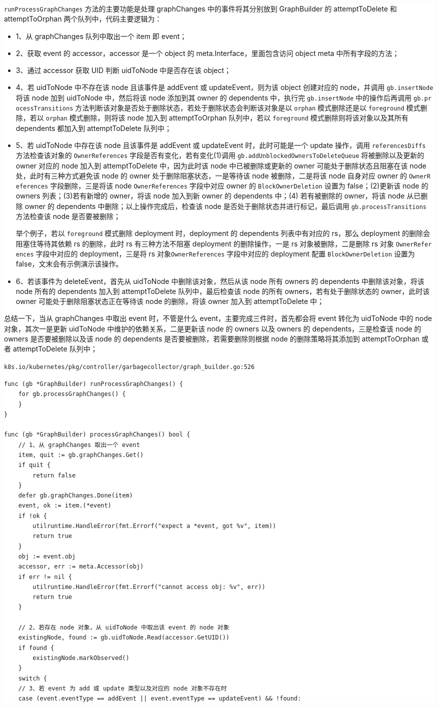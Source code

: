`runProcessGraphChanges` 方法的主要功能是处理 graphChanges 中的事件将其分别放到 GraphBuilder 的 attemptToDelete 和 attemptToOrphan 两个队列中，代码主要逻辑为：
- 1、从 graphChanges 队列中取出一个 item 即 event；
- 2、获取 event 的 accessor，accessor 是一个 object 的 meta.Interface，里面包含访问 object meta 中所有字段的方法；
- 3、通过 accessor 获取 UID 判断 uidToNode 中是否存在该 object；
- 4、若 uidToNode 中不存在该 node 且该事件是 addEvent 或 updateEvent，则为该 object 创建对应的 node，并调用 `gb.insertNode` 将该 node 加到 uidToNode 中，然后将该 node 添加到其 owner 的 dependents 中，执行完 `gb.insertNode` 中的操作后再调用 `gb.processTransitions` 方法判断该对象是否处于删除状态，若处于删除状态会判断该对象是以 `orphan` 模式删除还是以 `foreground` 模式删除，若以 `orphan` 模式删除，则将该 node 加入到 attemptToOrphan 队列中，若以 `foreground` 模式删除则将该对象以及其所有 dependents 都加入到 attemptToDelete 队列中；
- 5、若 uidToNode 中存在该 node 且该事件是 addEvent 或 updateEvent 时，此时可能是一个 update 操作，调用 `referencesDiffs` 方法检查该对象的 `OwnerReferences` 字段是否有变化，若有变化(1)调用 `gb.addUnblockedOwnersToDeleteQueue` 将被删除以及更新的 owner 对应的 node 加入到 attemptToDelete 中，因为此时该 node 中已被删除或更新的 owner 可能处于删除状态且阻塞在该 node 处，此时有三种方式避免该 node 的 owner 处于删除阻塞状态，一是等待该 node 被删除，二是将该 node 自身对应 owner 的 `OwnerReferences` 字段删除，三是将该 node `OwnerReferences` 字段中对应 owner 的 `BlockOwnerDeletion` 设置为 false；(2)更新该 node 的 owners 列表；(3)若有新增的 owner，将该 node 加入到新 owner 的 dependents 中；(4) 若有被删除的 owner，将该 node 从已删除 owner 的 dependents 中删除；以上操作完成后，检查该 node 是否处于删除状态并进行标记，最后调用 `gb.processTransitions` 方法检查该 node 是否要被删除；

  举个例子，若以 `foreground` 模式删除 deployment 时，deployment 的 dependents 列表中有对应的 rs，那么 deployment 的删除会阻塞住等待其依赖 rs 的删除，此时 rs 有三种方法不阻塞 deployment 的删除操作，一是 rs 对象被删除，二是删除 rs 对象 `OwnerReferences` 字段中对应的 deployment，三是将 rs 对象`OwnerReferences` 字段中对应的 deployment 配置 `BlockOwnerDeletion` 设置为 false，文末会有示例演示该操作。

- 6、若该事件为 deleteEvent，首先从 uidToNode 中删除该对象，然后从该 node 所有 owners 的 dependents 中删除该对象，将该 node 所有的 dependents 加入到 attemptToDelete 队列中，最后检查该 node 的所有 owners，若有处于删除状态的 owner，此时该 owner 可能处于删除阻塞状态正在等待该 node 的删除，将该 owner 加入到 attemptToDelete 中；

  

总结一下，当从 graphChanges 中取出 event 时，不管是什么 event，主要完成三件时，首先都会将 event 转化为 uidToNode 中的 node 对象，其次一是更新 uidToNode 中维护的依赖关系，二是更新该 node 的 owners 以及 owners 的 dependents，三是检查该 node 的 owners 是否要被删除以及该 node 的 dependents 是否要被删除，若需要删除则根据 node 的删除策略将其添加到 attemptToOrphan 或者 attemptToDelete 队列中；



`k8s.io/kubernetes/pkg/controller/garbagecollector/graph_builder.go:526`

```
func (gb *GraphBuilder) runProcessGraphChanges() {
    for gb.processGraphChanges() {
    }
}

func (gb *GraphBuilder) processGraphChanges() bool {
    // 1、从 graphChanges 取出一个 event
    item, quit := gb.graphChanges.Get()
    if quit {
        return false
    }
    defer gb.graphChanges.Done(item)
    event, ok := item.(*event)
    if !ok {
        utilruntime.HandleError(fmt.Errorf("expect a *event, got %v", item))
        return true
    }
    obj := event.obj
    accessor, err := meta.Accessor(obj)
    if err != nil {
        utilruntime.HandleError(fmt.Errorf("cannot access obj: %v", err))
        return true
    }

    // 2、若存在 node 对象，从 uidToNode 中取出该 event 的 node 对象
    existingNode, found := gb.uidToNode.Read(accessor.GetUID())
    if found {
        existingNode.markObserved()
    }
    switch {
    // 3、若 event 为 add 或 update 类型以及对应的 node 对象不存在时
    case (event.eventType == addEvent || event.eventType == updateEvent) && !found:
```